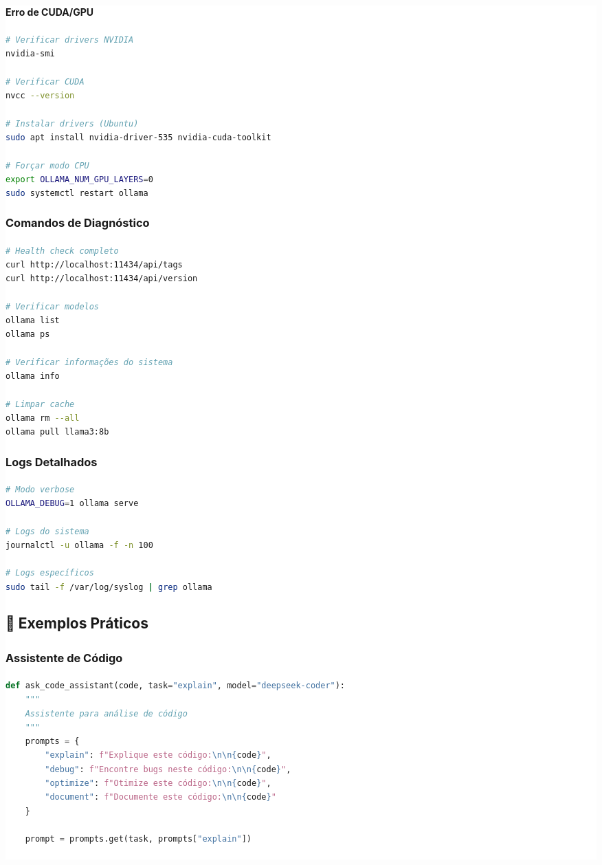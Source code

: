#### Erro de CUDA/GPU
```bash
# Verificar drivers NVIDIA
nvidia-smi

# Verificar CUDA
nvcc --version

# Instalar drivers (Ubuntu)
sudo apt install nvidia-driver-535 nvidia-cuda-toolkit

# Forçar modo CPU
export OLLAMA_NUM_GPU_LAYERS=0
sudo systemctl restart ollama
```

### Comandos de Diagnóstico
```bash
# Health check completo
curl http://localhost:11434/api/tags
curl http://localhost:11434/api/version

# Verificar modelos
ollama list
ollama ps

# Verificar informações do sistema
ollama info

# Limpar cache
ollama rm --all
ollama pull llama3:8b
```

### Logs Detalhados
```bash
# Modo verbose
OLLAMA_DEBUG=1 ollama serve

# Logs do sistema
journalctl -u ollama -f -n 100

# Logs específicos
sudo tail -f /var/log/syslog | grep ollama
```

## 🎯 Exemplos Práticos

### Assistente de Código
```python
def ask_code_assistant(code, task="explain", model="deepseek-coder"):
    """
    Assistente para análise de código
    """
    prompts = {
        "explain": f"Explique este código:\n\n{code}",
        "debug": f"Encontre bugs neste código:\n\n{code}",
        "optimize": f"Otimize este código:\n\n{code}",
        "document": f"Documente este código:\n\n{code}"
    }
    
    prompt = prompts.get(task, prompts["explain"])
    
```